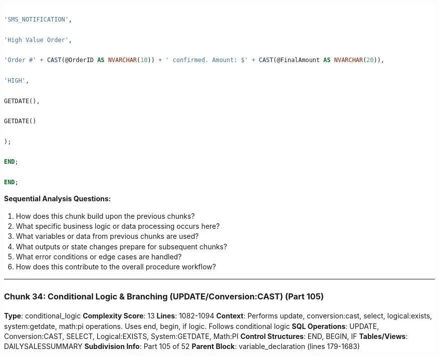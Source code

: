 ```sql
                                                                                                                                                                                                                        'SMS_NOTIFICATION',
                                                                                                                                                                                                                        'High Value Order',
                                                                                                                                                                                                                        'Order #' + CAST(@OrderID AS NVARCHAR(10)) + ' confirmed. Amount: $' + CAST(@FinalAmount AS NVARCHAR(20)),
                                                                                                                                                                                                                        'HIGH',
                                                                                                                                                                                                                        GETDATE(),
                                                                                                                                                                                                                        GETDATE()
                                                                                                                                                                                                                        );
                                                                                                                                                                                                                    END;
                                                                                                                                                                                                                END;

```

**Sequential Analysis Questions:**
1. How does this chunk build upon the previous chunks?
2. What specific business logic or data processing occurs here?
3. What variables or data from previous chunks are used?
4. What outputs or state changes prepare for subsequent chunks?
5. What error conditions or edge cases are handled?
6. How does this contribute to the overall procedure workflow?

---

### Chunk 34: Conditional Logic & Branching (UPDATE/Conversion:CAST) (Part 105)
**Type**: conditional_logic
**Complexity Score**: 13
**Lines**: 1082-1094
**Context**: Performs update, conversion:cast, select, logical:exists, system:getdate, math:pi operations. Uses end, begin, if logic. Follows conditional logic
**SQL Operations**: UPDATE, Conversion:CAST, SELECT, Logical:EXISTS, System:GETDATE, Math:PI
**Control Structures**: END, BEGIN, IF
**Tables/Views**: DAILYSALESSUMMARY
**Subdivision Info**: Part 105 of 52
**Parent Block**: variable_declaration (lines 179-1683)
